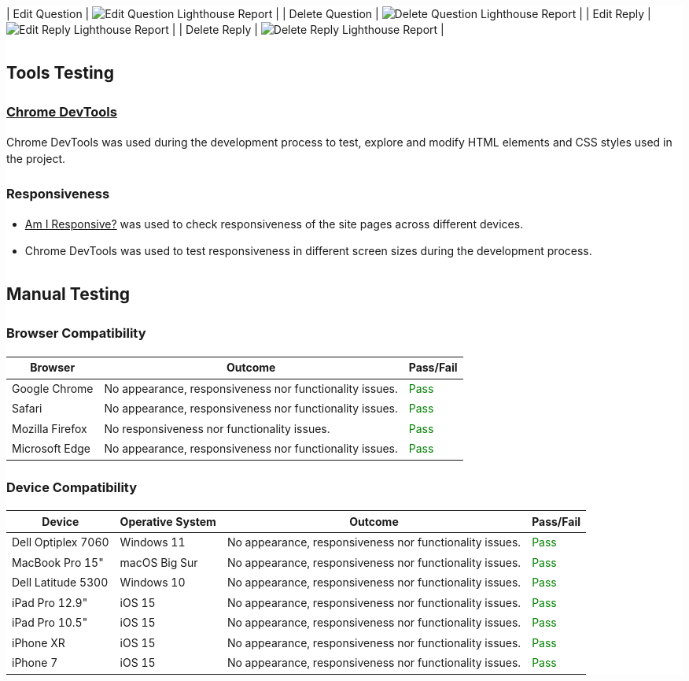 | Edit Question | ![Edit Question Lighthouse Report](assets/testing_files/lighthouse_edit_question.jpg) |
| Delete Question | ![Delete Question Lighthouse Report](assets/testing_files/lighthouse_delete_question.jpg) |
| Edit Reply | ![Edit Reply Lighthouse Report](assets/testing_files/lighthouse_edit_reply.jpg) |
| Delete Reply | ![Delete Reply Lighthouse Report](assets/testing_files/lighthouse_delete_reply.jpg) |


## Tools Testing

### [Chrome DevTools](https://developer.chrome.com/docs/devtools/)

Chrome DevTools was used during the development process to test, explore and modify HTML elements and CSS styles used in the project.


### Responsiveness

* [Am I Responsive?](http://ami.responsivedesign.is/#) was used to check responsiveness of the site pages across different devices.

* Chrome DevTools was used to test responsiveness in different screen sizes during the development process.


## Manual Testing

### Browser Compatibility

Browser | Outcome | Pass/Fail | 
--- | --- | --- |
Google Chrome | No appearance, responsiveness nor functionality issues.| <span style="color:green">Pass</span> |
Safari | No appearance, responsiveness nor functionality issues. | <span style="color:green">Pass</span> |
Mozilla Firefox | No responsiveness nor functionality issues.| <span style="color:green">Pass</span> |
Microsoft Edge | No appearance, responsiveness nor functionality issues. | <span style="color:green">Pass</span> |


### Device Compatibility

Device | Operative System |Outcome | Pass/Fail
--- | --- | --- | --- |
Dell Optiplex 7060 | Windows 11 | No appearance, responsiveness nor functionality issues. | <span style="color:green">Pass</span> |
MacBook Pro 15" | macOS Big Sur | No appearance, responsiveness nor functionality issues. | <span style="color:green">Pass</span> |
Dell Latitude 5300 | Windows 10 | No appearance, responsiveness nor functionality issues. | <span style="color:green">Pass</span> |
iPad Pro 12.9" | iOS 15 | No appearance, responsiveness nor functionality issues. | <span style="color:green">Pass</span> |
iPad Pro 10.5" | iOS 15 |No appearance, responsiveness nor functionality issues. | <span style="color:green">Pass</span> |
iPhone XR | iOS 15 |No appearance, responsiveness nor functionality issues. | <span style="color:green">Pass</span> |
iPhone 7 | iOS 15 |No appearance, responsiveness nor functionality issues. | <span style="color:green">Pass</span> |
